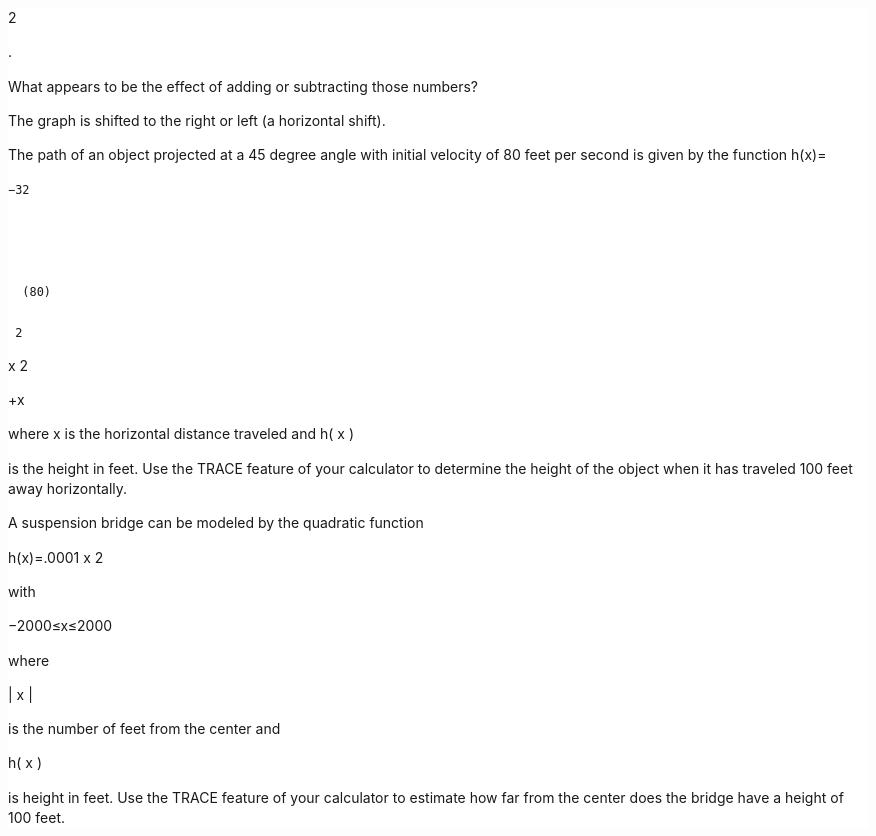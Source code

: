    2
  
  .
 
 What appears to be the effect of adding or subtracting those numbers?

The graph is shifted to the right or left (a horizontal shift).

The path of an object projected at a 45 degree angle with initial velocity of 80 feet per second is given by the function 
 h(x)=
   
    −32
   
   
    
     
      (80)
     
     2
    
   
  
  
   x
   2
  
  +x
 
 where 
 x
  is the horizontal distance traveled and 
 h(
   x
  )
 
 is the height in feet. Use the TRACE feature of your calculator to determine the height of the object when it has traveled 100 feet away horizontally.

A suspension bridge can be modeled by the quadratic function 
 
  h(x)=.0001
   x
   2
  

 
 with 
 
  −2000≤x≤2000
 
 where 
 
  | x |
 
 is the number of feet from the center and 
 
  h(
   x
  )
 
 is height in feet. Use the TRACE feature of your calculator to estimate how far from the center does the bridge have a height of 100 feet.

